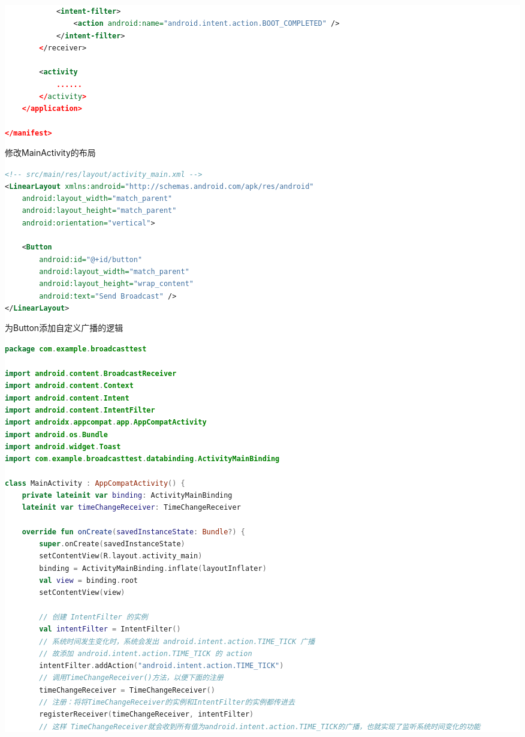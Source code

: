 ```xml
            <intent-filter>
                <action android:name="android.intent.action.BOOT_COMPLETED" />
            </intent-filter>
        </receiver>

        <activity
            ......
        </activity>
    </application>

</manifest>
```

修改MainActivity的布局

```xml
<!-- src/main/res/layout/activity_main.xml -->
<LinearLayout xmlns:android="http://schemas.android.com/apk/res/android"
    android:layout_width="match_parent"
    android:layout_height="match_parent"
    android:orientation="vertical">

    <Button
        android:id="@+id/button"
        android:layout_width="match_parent"
        android:layout_height="wrap_content"
        android:text="Send Broadcast" />
</LinearLayout>
```

为Button添加自定义广播的逻辑

```kotlin
package com.example.broadcasttest

import android.content.BroadcastReceiver
import android.content.Context
import android.content.Intent
import android.content.IntentFilter
import androidx.appcompat.app.AppCompatActivity
import android.os.Bundle
import android.widget.Toast
import com.example.broadcasttest.databinding.ActivityMainBinding

class MainActivity : AppCompatActivity() {
    private lateinit var binding: ActivityMainBinding
    lateinit var timeChangeReceiver: TimeChangeReceiver

    override fun onCreate(savedInstanceState: Bundle?) {
        super.onCreate(savedInstanceState)
        setContentView(R.layout.activity_main)
        binding = ActivityMainBinding.inflate(layoutInflater)
        val view = binding.root
        setContentView(view)

        // 创建 IntentFilter 的实例
        val intentFilter = IntentFilter()
        // 系统时间发生变化时，系统会发出 android.intent.action.TIME_TICK 广播
        // 故添加 android.intent.action.TIME_TICK 的 action
        intentFilter.addAction("android.intent.action.TIME_TICK")
        // 调用TimeChangeReceiver()方法，以便下面的注册
        timeChangeReceiver = TimeChangeReceiver()
        // 注册：将将TimeChangeReceiver的实例和IntentFilter的实例都传进去
        registerReceiver(timeChangeReceiver, intentFilter)
        // 这样 TimeChangeReceiver就会收到所有值为android.intent.action.TIME_TICK的广播，也就实现了监听系统时间变化的功能
```